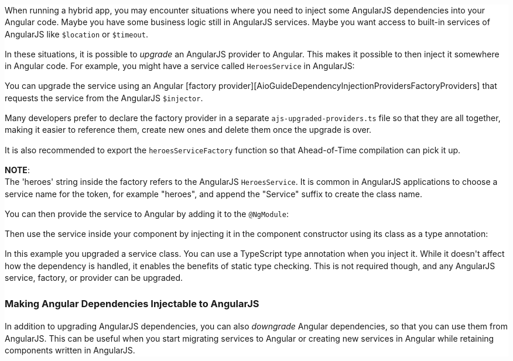 When running a hybrid app, you may encounter situations where you need to inject some AngularJS dependencies into your Angular code.
Maybe you have some business logic still in AngularJS services.
Maybe you want access to built-in services of AngularJS like `$location` or `$timeout`.

In these situations, it is possible to *upgrade* an AngularJS provider to Angular.
This makes it possible to then inject it somewhere in Angular code.
For example, you might have a service called `HeroesService` in AngularJS:

<code-example header="heroes.service.ts" path="upgrade-module/src/app/ajs-to-a-providers/heroes.service.ts"></code-example>

You can upgrade the service using an Angular [factory provider][AioGuideDependencyInjectionProvidersFactoryProviders] that requests the service from the AngularJS `$injector`.

Many developers prefer to declare the factory provider in a separate `ajs-upgraded-providers.ts` file so that they are all together, making it easier to reference them, create new ones and delete them once the upgrade is over.

It is also recommended to export the `heroesServiceFactory` function so that Ahead-of-Time compilation can pick it up.

<div class="alert is-helpful">

**NOTE**: <br />
The 'heroes' string inside the factory refers to the AngularJS `HeroesService`.
It is common in AngularJS applications to choose a service name for the token, for example "heroes", and append the "Service" suffix to create the class name.

</div>

<code-example header="ajs-upgraded-providers.ts" path="upgrade-module/src/app/ajs-to-a-providers/ajs-upgraded-providers.ts"></code-example>

You can then provide the service to Angular by adding it to the `@NgModule`:

<code-example header="app.module.ts" path="upgrade-module/src/app/ajs-to-a-providers/app.module.ts" region="register"></code-example>

Then use the service inside your component by injecting it in the component constructor using its class as a type annotation:

<code-example header="hero-detail.component.ts" path="upgrade-module/src/app/ajs-to-a-providers/hero-detail.component.ts"></code-example>

<div class="alert is-helpful">

In this example you upgraded a service class.
You can use a TypeScript type annotation when you inject it.
While it doesn't affect how the dependency is handled, it enables the benefits of static type checking.
This is not required though, and any AngularJS service, factory, or provider can be upgraded.

</div>

### Making Angular Dependencies Injectable to AngularJS

In addition to upgrading AngularJS dependencies, you can also *downgrade* Angular dependencies, so that you can use them from AngularJS.
This can be useful when you start migrating services to Angular or creating new services in Angular while retaining components written in AngularJS.


[AioApiCoreNgzone]: api/core/NgZone "NgZone | Core - API | Angular"
[AioApiCoreOnchanges]: api/core/OnChanges "OnChanges | Core - API | Angular"
[AioGuideAnimations]: guide/animations "Introduction to Angular animations | Angular"
[AioGuideAotCompiler]: guide/aot-compiler "Ahead-of-time (AOT) compilation | Angular"
[AioGuideBuiltInDirectives]: guide/built-in-directives "Built-in directives | Angular"
[AioGuideDependencyInjection]: guide/dependency-injection "Dependency injection in Angular | Angular"
[AioGuideGlossaryLazyLoading]: guide/glossary#lazy-loading "lazy loading - Glossary | Angular"
[AioGuideHierarchicalDependencyInjection]: guide/hierarchical-dependency-injection "Hierarchical injectors | Angular"
[AioGuideLifecycleHooks]: guide/lifecycle-hooks "Lifecycle hooks | Angular"
[AioGuideNgmodules]: guide/ngmodules "NgModules | Angular"
[AioGuideRouter]: guide/router "Common Routing Tasks | Angular"
[AioGuideTypescriptConfiguration]: guide/typescript-configuration "TypeScript configuration | Angular"
[AioGuideUpgradeBootstrappingHybridApplications]: guide/upgrade#bootstrapping-hybrid-applications "Bootstrapping hybrid applications - Upgrading from AngularJS to Angular | Angular"
[AioGuideUpgradeFollowTheAngularjsStyleGuide]: guide/upgrade#follow-the-angularjs-style-guide "Follow the AngularJS Style Guide - Upgrading from AngularJS to Angular | Angular"
[AioGuideUpgradeMakingAngularjsDependenciesInjectableToAngular]: guide/upgrade#making-angularjs-dependencies-injectable-to-angular "Making AngularJS Dependencies Injectable to Angular - Upgrading from AngularJS to Angular | Angular"
[AioGuideUpgradePreparation]: guide/upgrade#preparation "Preparation - Upgrading from AngularJS to Angular | Angular"
[AioGuideUpgradeUpgradingWithNgupgrade]: guide/upgrade#upgrading-with-ngupgrade "Upgrading with ngUpgrade - Upgrading from AngularJS to Angular | Angular"
[AioGuideUpgradeUsingComponentDirectives]: guide/upgrade#using-component-directives "Using Component Directives - Upgrading from AngularJS to Angular | Angular"
[AioGuideUpgradeSetup]: guide/upgrade-setup "Setup for upgrading from AngularJS | Angular"
[AngularBlogFindingAPathForwardWithAngularjs7e186fdd4429]: https://blog.angular.io/finding-a-path-forward-with-angularjs-7e186fdd4429 "Finding a Path Forward with AngularJS | Angular Blog"
[AngularjsDocsApiNgFunctionAngularBootstrap]: https://docs.angularjs.org/api/ng/function/angular.bootstrap "angular.bootstrap | API | AngularJS"
[AngularjsDocsApiNgTypeAngularModule]: https://docs.angularjs.org/api/ng/type/angular.Module "angular.Module | API | AngularJS"
[AngularjsDocsApiNgTypeAngularModuleComponent]: https://docs.angularjs.org/api/ng/type/angular.Module#component "component(name, options); - angular.Module | API | AngularJS"
[AngularjsDocsApiNgrouteDirectiveNgview]: https://docs.angularjs.org/api/ngRoute/directive/ngView "ngView | API | AngularJS"
[AngularjsDocsApiNgrouteProviderRouteprovider]: https://docs.angularjs.org/api/ngRoute/provider/$routeProvider "$routeProvider | API | AngularJS"
[AngularjsDocsApiNgServiceLocation]: https://docs.angularjs.org/api/ng/service/$location "$location | API | AngularJS"
[AngularjsDocsTutorial]: https://docs.angularjs.org/tutorial "PhoneCat Tutorial App | Tutorial | AngularJS"
[BrowserifyMain]: http://browserify.org "Browserify"
[GithubAngularAngularIssues35989]: https://github.com/angular/angular/issues/35989 "Issue 35989: docs(upgrade): correctly document how to use AOT compilation for hybrid apps | angular/angular | GitHub"
[GithubAngularAngularIssues38366]: https://github.com/angular/angular/issues/38366 " Issue 38366: RFC: Ivy Library Distribution| angular/angular | GitHub"
[GithubAngularAngularPhonecat]: https://github.com/angular/angular-phonecat "angular/angular-phonecat | GitHub"
[GithubAngularAngularPhonecatCommits15Snapshot]: https://github.com/angular/angular-phonecat/commits/1.5-snapshot "angular/angular-phonecat v1.5 | GitHub"
[GithubAngularQuickstart]: https://github.com/angular/quickstart "angular/quickstart | GitHub"
[GithubJohnpapaAngularStyleguideBlobPrimaryA1ReadmeMd]: https://github.com/johnpapa/angular-styleguide/blob/master/a1/README.md "Angular 1 Style Guide | johnpapa/angular-styleguide | GitHub"
[GithubJohnpapaAngularStyleguideBlobPrimaryA1ReadmeMdFoldersByFeatureStructure]: https://github.com/johnpapa/angular-styleguide/blob/master/a1/README.md#folders-by-feature-structure "Folders-by-Feature Structure - Angular 1 Style Guide | johnpapa/angular-styleguide | GitHub"
[GithubJohnpapaAngularStyleguideBlobPrimaryA1ReadmeMdModularity]: https://github.com/johnpapa/angular-styleguide/blob/master/a1/README.md#modularity "Modularity - Angular 1 Style Guide | johnpapa/angular-styleguide | GitHub"
[GithubJohnpapaAngularStyleguideBlobPrimaryA1ReadmeMdOrganizingTests]: https://github.com/johnpapa/angular-styleguide/blob/master/a1/README.md#organizing-tests "Organizing Tests - Angular 1 Style Guide | johnpapa/angular-styleguide | GitHub"
[GithubJohnpapaAngularStyleguideBlobPrimaryA1ReadmeMdSingleResponsibility]: https://github.com/johnpapa/angular-styleguide/blob/master/a1/README.md#single-responsibility "Single Responsibility - Angular 1 Style Guide | johnpapa/angular-styleguide | GitHub"
[GithubMgechevAngularUmdBundle]: https://github.com/mgechev/angular-umd-bundle "UMD Angular bundle | mgechev/angular-umd-bundle | GitHub"
[GithubMicrosoftTypescriptWikiWhatsNewInTypescriptSupportForUmdModuleDefinitions]: https://github.com/Microsoft/TypeScript/wiki/What's-new-in-TypeScript#support-for-umd-module-definitions "Support for UMD module definitions - What's new in TypeScript | microsoft/TypeScript | GitHub"
[GithubSystemjsSystemjs]: https://github.com/systemjs/systemjs "systemjs/systemjs | GitHub"
[GithubWebpackMain]: https://webpack.github.io "webpack module bundler | GitHub"
[NpmjsPackageTypesAngular]: https://www.npmjs.com/package/@types/angular "@types/angular | npm"
[RollupjsMain]: https://rollupjs.org "rollup.js"